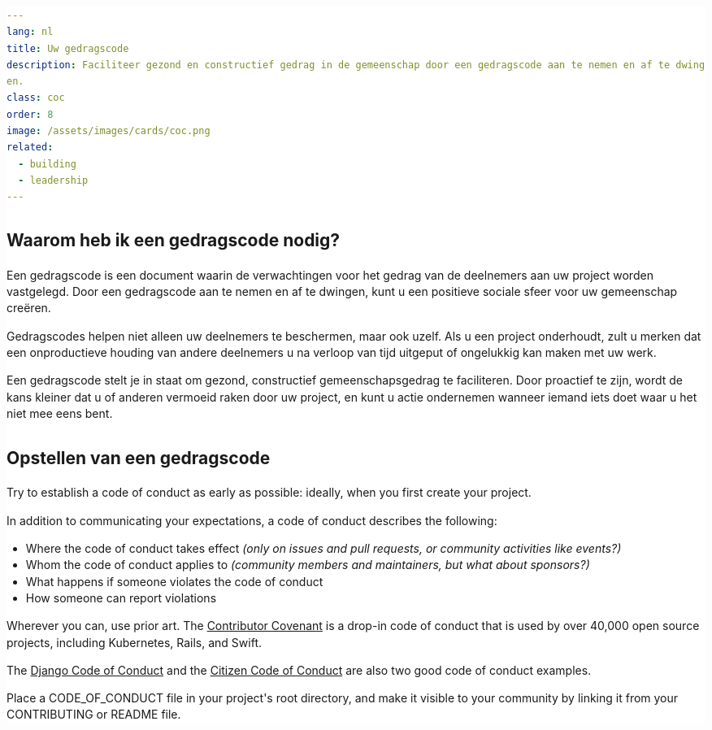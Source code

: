 ```yaml
---
lang: nl
title: Uw gedragscode
description: Faciliteer gezond en constructief gedrag in de gemeenschap door een gedragscode aan te nemen en af te dwingen.
class: coc
order: 8
image: /assets/images/cards/coc.png
related:
  - building
  - leadership
---
```


## Waarom heb ik een gedragscode nodig?

Een gedragscode is een document waarin de verwachtingen voor het gedrag van de deelnemers aan uw project worden vastgelegd. Door een gedragscode aan te nemen en af te dwingen, kunt u een positieve sociale sfeer voor uw gemeenschap creëren.

Gedragscodes helpen niet alleen uw deelnemers te beschermen, maar ook uzelf. Als u een project onderhoudt, zult u merken dat een onproductieve houding van andere deelnemers u na verloop van tijd uitgeput of ongelukkig kan maken met uw werk.

Een gedragscode stelt je in staat om gezond, constructief gemeenschapsgedrag te faciliteren. Door proactief te zijn, wordt de kans kleiner dat u of anderen vermoeid raken door uw project, en kunt u actie ondernemen wanneer iemand iets doet waar u het niet mee eens bent.

## Opstellen van een gedragscode

Try to establish a code of conduct as early as possible: ideally, when you first create your project.

In addition to communicating your expectations, a code of conduct describes the following:

* Where the code of conduct takes effect _(only on issues and pull requests, or community activities like events?)_
* Whom the code of conduct applies to _(community members and maintainers, but what about sponsors?)_
* What happens if someone violates the code of conduct
* How someone can report violations

Wherever you can, use prior art. The [Contributor Covenant](https://www.contributor-covenant.org/) is a drop-in code of conduct that is used by over 40,000 open source projects, including Kubernetes, Rails, and Swift.

The [Django Code of Conduct](https://www.djangoproject.com/conduct/) and the [Citizen Code of Conduct](https://web.archive.org/web/20200330154000/http://citizencodeofconduct.org/) are also two good code of conduct examples.

Place a CODE_OF_CONDUCT file in your project's root directory, and make it visible to your community by linking it from your CONTRIBUTING or README file.
